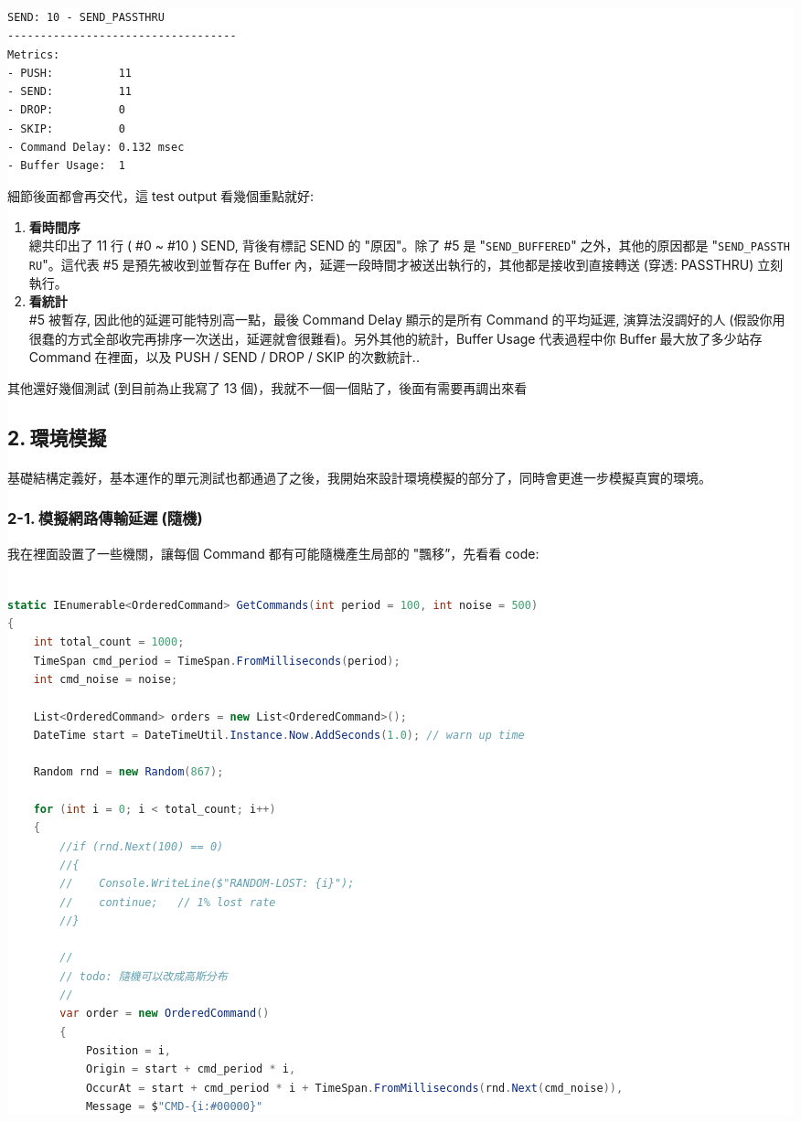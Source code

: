 ```text
SEND: 10 - SEND_PASSTHRU
-----------------------------------
Metrics:
- PUSH:          11
- SEND:          11
- DROP:          0
- SKIP:          0
- Command Delay: 0.132 msec
- Buffer Usage:  1

```

細節後面都會再交代，這 test output 看幾個重點就好:

1. **看時間序**  
總共印出了 11 行 ( #0 ~ #10 ) SEND, 背後有標記 SEND 的 "原因"。除了 #5 是 "```SEND_BUFFERED```" 之外，其他的原因都是 "```SEND_PASSTHRU```"。這代表 #5 是預先被收到並暫存在 Buffer 內，延遲一段時間才被送出執行的，其他都是接收到直接轉送 (穿透: PASSTHRU) 立刻執行。
2. **看統計**  
#5 被暫存, 因此他的延遲可能特別高一點，最後 Command Delay 顯示的是所有 Command 的平均延遲, 演算法沒調好的人 (假設你用很蠢的方式全部收完再排序一次送出，延遲就會很難看)。另外其他的統計，Buffer Usage 代表過程中你 Buffer 最大放了多少站存 Command 在裡面，以及 PUSH / SEND / DROP / SKIP 的次數統計..

其他還好幾個測試 (到目前為止我寫了 13 個)，我就不一個一個貼了，後面有需要再調出來看






## 2. 環境模擬

基礎結構定義好，基本運作的單元測試也都通過了之後，我開始來設計環境模擬的部分了，同時會更進一步模擬真實的環境。



### 2-1. 模擬網路傳輸延遲 (隨機)

我在裡面設置了一些機關，讓每個 Command 都有可能隨機產生局部的 "飄移”，先看看 code:

```csharp

static IEnumerable<OrderedCommand> GetCommands(int period = 100, int noise = 500)
{
    int total_count = 1000;
    TimeSpan cmd_period = TimeSpan.FromMilliseconds(period);
    int cmd_noise = noise;

    List<OrderedCommand> orders = new List<OrderedCommand>();
    DateTime start = DateTimeUtil.Instance.Now.AddSeconds(1.0); // warn up time

    Random rnd = new Random(867);

    for (int i = 0; i < total_count; i++)
    {
        //if (rnd.Next(100) == 0)
        //{
        //    Console.WriteLine($"RANDOM-LOST: {i}");
        //    continue;   // 1% lost rate
        //}

        //
        // todo: 隨機可以改成高斯分布
        //
        var order = new OrderedCommand()
        {
            Position = i,
            Origin = start + cmd_period * i,
            OccurAt = start + cmd_period * i + TimeSpan.FromMilliseconds(rnd.Next(cmd_noise)), 
            Message = $"CMD-{i:#00000}"
```